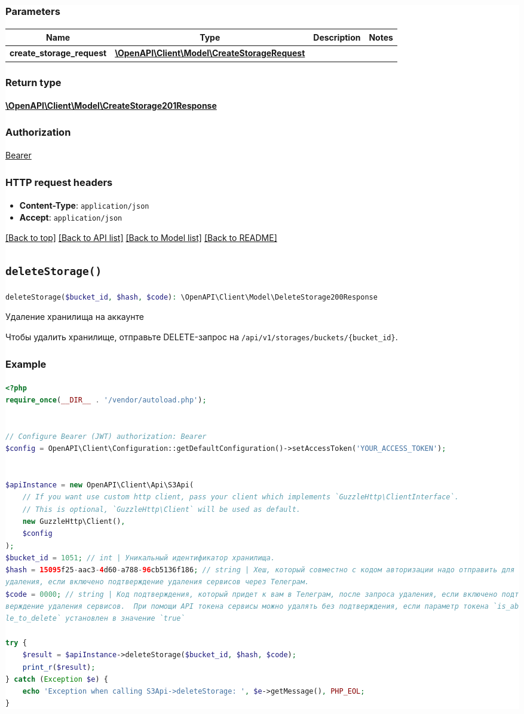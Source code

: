 ### Parameters

| Name | Type | Description  | Notes |
| ------------- | ------------- | ------------- | ------------- |
| **create_storage_request** | [**\OpenAPI\Client\Model\CreateStorageRequest**](../Model/CreateStorageRequest.md)|  | |

### Return type

[**\OpenAPI\Client\Model\CreateStorage201Response**](../Model/CreateStorage201Response.md)

### Authorization

[Bearer](../../README.md#Bearer)

### HTTP request headers

- **Content-Type**: `application/json`
- **Accept**: `application/json`

[[Back to top]](#) [[Back to API list]](../../README.md#endpoints)
[[Back to Model list]](../../README.md#models)
[[Back to README]](../../README.md)

## `deleteStorage()`

```php
deleteStorage($bucket_id, $hash, $code): \OpenAPI\Client\Model\DeleteStorage200Response
```

Удаление хранилища на аккаунте

Чтобы удалить хранилище, отправьте DELETE-запрос на `/api/v1/storages/buckets/{bucket_id}`.

### Example

```php
<?php
require_once(__DIR__ . '/vendor/autoload.php');


// Configure Bearer (JWT) authorization: Bearer
$config = OpenAPI\Client\Configuration::getDefaultConfiguration()->setAccessToken('YOUR_ACCESS_TOKEN');


$apiInstance = new OpenAPI\Client\Api\S3Api(
    // If you want use custom http client, pass your client which implements `GuzzleHttp\ClientInterface`.
    // This is optional, `GuzzleHttp\Client` will be used as default.
    new GuzzleHttp\Client(),
    $config
);
$bucket_id = 1051; // int | Уникальный идентификатор хранилища.
$hash = 15095f25-aac3-4d60-a788-96cb5136f186; // string | Хеш, который совместно с кодом авторизации надо отправить для удаления, если включено подтверждение удаления сервисов через Телеграм.
$code = 0000; // string | Код подтверждения, который придет к вам в Телеграм, после запроса удаления, если включено подтверждение удаления сервисов.  При помощи API токена сервисы можно удалять без подтверждения, если параметр токена `is_able_to_delete` установлен в значение `true`

try {
    $result = $apiInstance->deleteStorage($bucket_id, $hash, $code);
    print_r($result);
} catch (Exception $e) {
    echo 'Exception when calling S3Api->deleteStorage: ', $e->getMessage(), PHP_EOL;
}
```